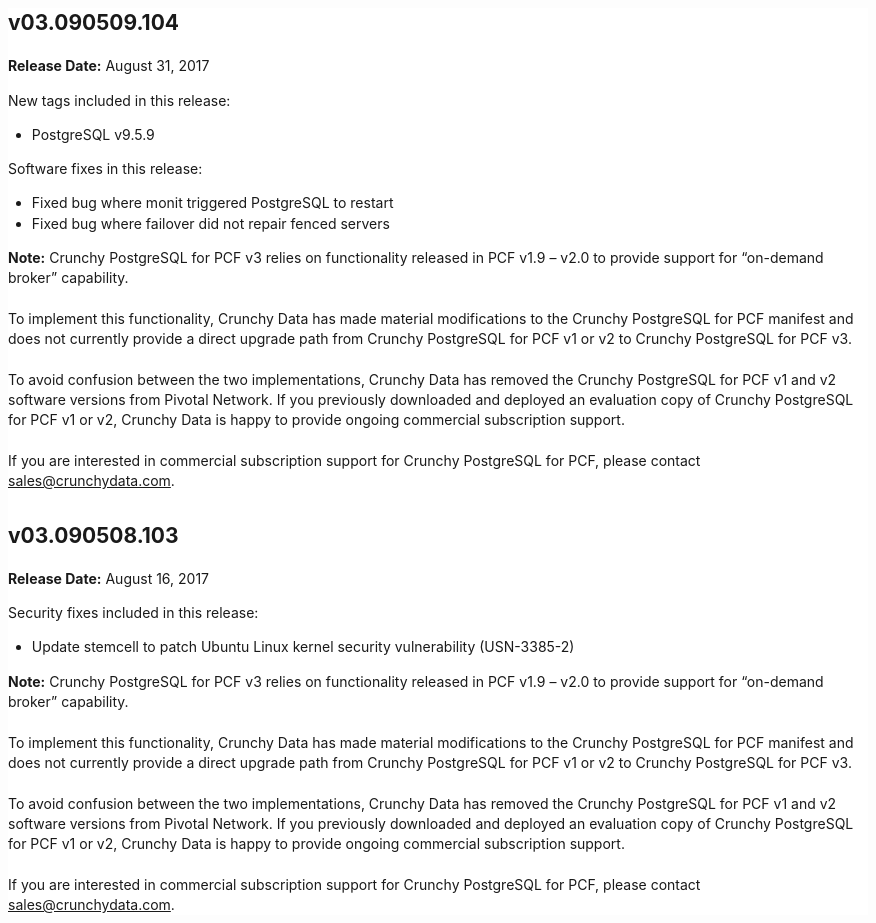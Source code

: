 v03.090509.104
--------------

**Release Date:** August 31, 2017

New tags included in this release:

-   PostgreSQL v9.5.9

Software fixes in this release:

-   Fixed bug where monit triggered PostgreSQL to restart
-   Fixed bug where failover did not repair fenced servers

**Note:** Crunchy PostgreSQL for PCF v3 relies on functionality released
in PCF v1.9 – v2.0 to provide support for “on-demand broker”
capability.\
\
 To implement this functionality, Crunchy Data has made material
modifications to the Crunchy PostgreSQL for PCF manifest and does not
currently provide a direct upgrade path from Crunchy PostgreSQL for PCF
v1 or v2 to Crunchy PostgreSQL for PCF v3. \
\
 To avoid confusion between the two implementations, Crunchy Data has
removed the Crunchy PostgreSQL for PCF v1 and v2 software versions from
Pivotal Network. If you previously downloaded and deployed an evaluation
copy of Crunchy PostgreSQL for PCF v1 or v2, Crunchy Data is happy to
provide ongoing commercial subscription support.\
\
 If you are interested in commercial subscription support for Crunchy
PostgreSQL for PCF, please contact sales@crunchydata.com.

v03.090508.103
--------------

**Release Date:** August 16, 2017

Security fixes included in this release:

-   Update stemcell to patch Ubuntu Linux kernel security vulnerability
    (USN-3385-2)

**Note:** Crunchy PostgreSQL for PCF v3 relies on functionality released
in PCF v1.9 – v2.0 to provide support for “on-demand broker”
capability.\
\
 To implement this functionality, Crunchy Data has made material
modifications to the Crunchy PostgreSQL for PCF manifest and does not
currently provide a direct upgrade path from Crunchy PostgreSQL for PCF
v1 or v2 to Crunchy PostgreSQL for PCF v3. \
\
 To avoid confusion between the two implementations, Crunchy Data has
removed the Crunchy PostgreSQL for PCF v1 and v2 software versions from
Pivotal Network. If you previously downloaded and deployed an evaluation
copy of Crunchy PostgreSQL for PCF v1 or v2, Crunchy Data is happy to
provide ongoing commercial subscription support.\
\
 If you are interested in commercial subscription support for Crunchy
PostgreSQL for PCF, please contact sales@crunchydata.com.
